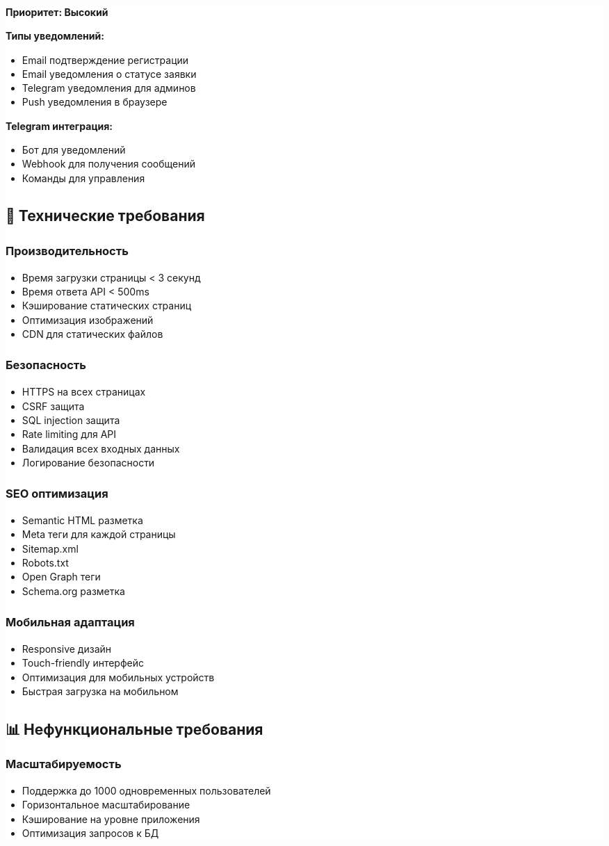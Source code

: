 **Приоритет: Высокий**

**Типы уведомлений:**
- Email подтверждение регистрации
- Email уведомления о статусе заявки
- Telegram уведомления для админов
- Push уведомления в браузере

**Telegram интеграция:**
- Бот для уведомлений
- Webhook для получения сообщений
- Команды для управления

## 🔧 Технические требования

### Производительность
- Время загрузки страницы < 3 секунд
- Время ответа API < 500ms
- Кэширование статических страниц
- Оптимизация изображений
- CDN для статических файлов

### Безопасность
- HTTPS на всех страницах
- CSRF защита
- SQL injection защита
- Rate limiting для API
- Валидация всех входных данных
- Логирование безопасности

### SEO оптимизация
- Semantic HTML разметка
- Meta теги для каждой страницы
- Sitemap.xml
- Robots.txt
- Open Graph теги
- Schema.org разметка

### Мобильная адаптация
- Responsive дизайн
- Touch-friendly интерфейс
- Оптимизация для мобильных устройств
- Быстрая загрузка на мобильном

## 📊 Нефункциональные требования

### Масштабируемость
- Поддержка до 1000 одновременных пользователей
- Горизонтальное масштабирование
- Кэширование на уровне приложения
- Оптимизация запросов к БД
